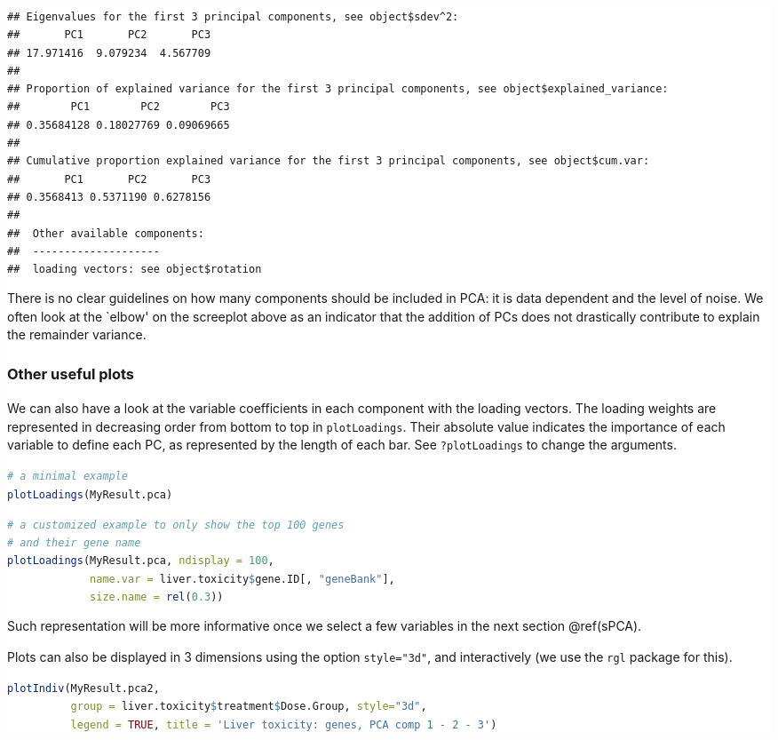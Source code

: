```
## Eigenvalues for the first 3 principal components, see object$sdev^2: 
##       PC1       PC2       PC3 
## 17.971416  9.079234  4.567709 
## 
## Proportion of explained variance for the first 3 principal components, see object$explained_variance: 
##        PC1        PC2        PC3 
## 0.35684128 0.18027769 0.09069665 
## 
## Cumulative proportion explained variance for the first 3 principal components, see object$cum.var: 
##       PC1       PC2       PC3 
## 0.3568413 0.5371190 0.6278156 
## 
##  Other available components: 
##  -------------------- 
##  loading vectors: see object$rotation
```

There is no clear guidelines on how many components should be included in PCA: it is data dependent and the level of noise. We often look at the `elbow' on the screeplot above as an indicator that the addition of PCs does not drastically contribute to explain the remainder variance.

### Other useful plots

We can also have a look at the variable coefficients in each component with the loading vectors.  The loading weights are represented in decreasing order from bottom to top in `plotLoadings`. Their absolute value indicates the importance of each variable to define each PC, as represented by the length of each bar. See `?plotLoadings` to change the arguments.


```r
# a minimal example
plotLoadings(MyResult.pca)
```


```r
# a customized example to only show the top 100 genes 
# and their gene name
plotLoadings(MyResult.pca, ndisplay = 100, 
             name.var = liver.toxicity$gene.ID[, "geneBank"],
             size.name = rel(0.3))
```

Such representation will be more informative once we select a few variables in the next section \@ref(sPCA).


Plots can also be displayed in 3 dimensions using the option `style="3d"`, and interactively (we use the `rgl` package for this).


```r
plotIndiv(MyResult.pca2,
          group = liver.toxicity$treatment$Dose.Group, style="3d",
          legend = TRUE, title = 'Liver toxicity: genes, PCA comp 1 - 2 - 3')
```
